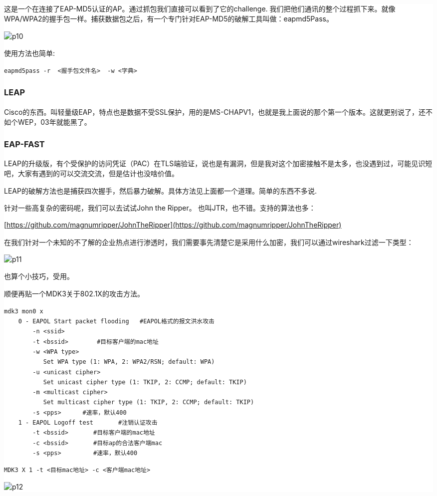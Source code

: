 这是一个在连接了EAP-MD5认证的AP。通过抓包我们直接可以看到了它的challenge. 我们把他们通讯的整个过程抓下来。就像WPA/WPA2的握手包一样。捕获数据包之后，有一个专门针对EAP-MD5的破解工具叫做：eapmd5Pass。

![p10](http://drops.javaweb.org/uploads/images/5020ee65db62f00276586b22a7faf01159a2076f.jpg)

使用方法也简单:

```
eapmd5pass -r  <握手包文件名>  -w <字典>

```

### LEAP

Cisco的东西。叫轻量级EAP，特点也是数据不受SSL保护，用的是MS-CHAPV1，也就是我上面说的那个第一个版本。这就更别说了，还不如个WEP，03年就能黑了。

### EAP-FAST

LEAP的升级版，有个受保护的访问凭证（PAC）在TLS端验证，说也是有漏洞，但是我对这个加密接触不是太多，也没遇到过，可能见识短吧，大家有遇到的可以交流交流，但是估计也没啥价值。

LEAP的破解方法也是捕获四次握手，然后暴力破解。具体方法见上面都一个道理。简单的东西不多说.

针对一些高复杂的密码呢，我们可以去试试John the Ripper。 也叫JTR，也不错。支持的算法也多：

[https://github.com/magnumripper/JohnTheRipper](https://github.com/magnumripper/JohnTheRipper)

在我们针对一个未知的不了解的企业热点进行渗透时，我们需要事先清楚它是采用什么加密，我们可以通过wireshark过滤一下类型：

![p11](http://drops.javaweb.org/uploads/images/a0d3515d8eebe14be4342de325748a1eb1409740.jpg)

也算个小技巧，受用。

顺便再贴一个MDK3关于802.1X的攻击方法。

```
mdk3 mon0 x  
    0 - EAPOL Start packet flooding   #EAPOL格式的报文洪水攻击
        -n <ssid>               
        -t <bssid>        #目标客户端的mac地址               
        -w <WPA type>
           Set WPA type (1: WPA, 2: WPA2/RSN; default: WPA)
        -u <unicast cipher>
           Set unicast cipher type (1: TKIP, 2: CCMP; default: TKIP)
        -m <multicast cipher>
           Set multicast cipher type (1: TKIP, 2: CCMP; default: TKIP)
        -s <pps>      #速率，默认400               
    1 - EAPOL Logoff test       #注销认证攻击
        -t <bssid>       #目标客户端的mac地址             
        -c <bssid>       #目标ap的合法客户端mac               
        -s <pps>         #速率，默认400  

```

`MDK3 X 1 -t <目标mac地址> -c <客户端mac地址>`

![p12](http://drops.javaweb.org/uploads/images/334ff9abd801c7d5e2f376c5458941f38153a85e.jpg)
